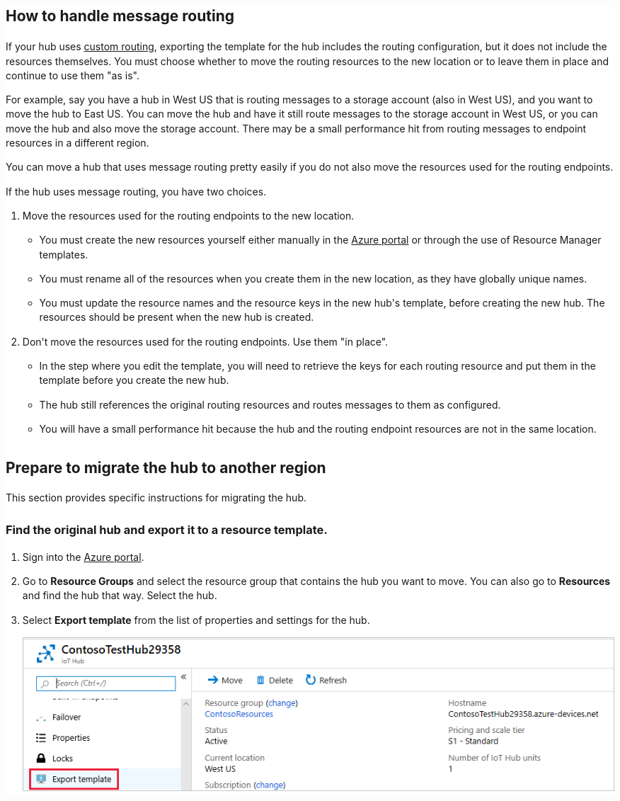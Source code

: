 ## How to handle message routing

If your hub uses [custom routing](iot-hub-devguide-messages-read-custom.md), exporting the template for the hub includes the routing configuration, but it does not include the resources themselves. You must choose whether to move the routing resources to the new location or to leave them in place and continue to use them "as is". 

For example, say you have a hub in West US that is routing messages to a storage account (also in West US), and you want to move the hub to East US. You can move the hub and have it still route messages to the storage account in West US, or you can move the hub and also move the storage account. There may be a small performance hit from routing messages to endpoint resources in a different region.

You can move a hub that uses message routing pretty easily if you do not also move the resources used for the routing endpoints. 

If the hub uses message routing, you have two choices. 

1. Move the resources used for the routing endpoints to the new location.

    * You must create the new resources yourself either manually in the [Azure portal](https://portal.azure.com) or through the use of Resource Manager templates. 

    * You must rename all of the resources when you create them in the new location, as they have globally unique names. 
     
    * You must update the resource names and the resource keys in the new hub's template, before creating the new hub. The resources should be present when the new hub is created.

1. Don't move the resources used for the routing endpoints. Use them "in place".

   * In the step where you edit the template, you will need to retrieve the keys for each routing resource and put them in the template before you create the new hub. 

   * The hub still references the original routing resources and routes messages to them as configured.

   * You will have a small performance hit because the hub and the routing endpoint resources are not in the same location.

## Prepare to migrate the hub to another region

This section provides specific instructions for migrating the hub.

### Find the original hub and export it to a resource template.

1. Sign into the [Azure portal](https://portal.azure.com). 

1. Go to **Resource Groups** and select the resource group that contains the hub you want to move. You can also go to **Resources** and find the hub that way. Select the hub.

1. Select **Export template** from the list of properties and settings for the hub. 

   ![Screenshot showing the command for exporting the template for the IoT Hub.](./media/iot-hub-how-to-clone/iot-hub-export-template.png)
